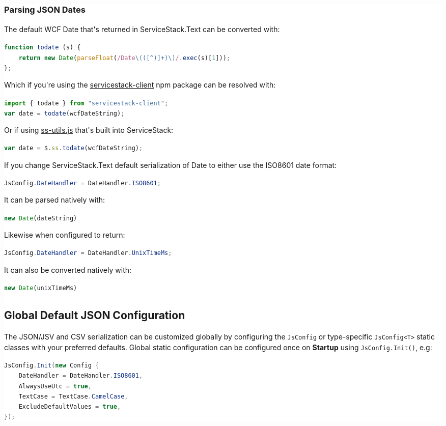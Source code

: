### Parsing JSON Dates

The default WCF Date that's returned in ServiceStack.Text can be converted with:

```js
function todate (s) { 
    return new Date(parseFloat(/Date\(([^)]+)\)/.exec(s)[1])); 
};
```

Which if you're using the [servicestack-client](/servicestack-client-umd) npm package can be resolved with:

```ts
import { todate } from "servicestack-client";
var date = todate(wcfDateString);
```

Or if using [ss-utils.js](/ss-utils-js) that's built into ServiceStack:

```js
var date = $.ss.todate(wcfDateString);
```

If you change ServiceStack.Text default serialization of Date to either use the ISO8601 date format:

```csharp
JsConfig.DateHandler = DateHandler.ISO8601;
```

It can be parsed natively with:

```js
new Date(dateString)
```

Likewise when configured to return:

```csharp
JsConfig.DateHandler = DateHandler.UnixTimeMs;
```

It can also be converted natively with:

```js
new Date(unixTimeMs)
```

## Global Default JSON Configuration

The JSON/JSV and CSV serialization can be customized globally by configuring the `JsConfig` or type-specific `JsConfig<T>` static classes with your preferred defaults. Global static configuration can be configured once on **Startup** using `JsConfig.Init()`, e.g:

```csharp
JsConfig.Init(new Config {
    DateHandler = DateHandler.ISO8601,
    AlwaysUseUtc = true,
    TextCase = TextCase.CamelCase,
    ExcludeDefaultValues = true,                
});
```
